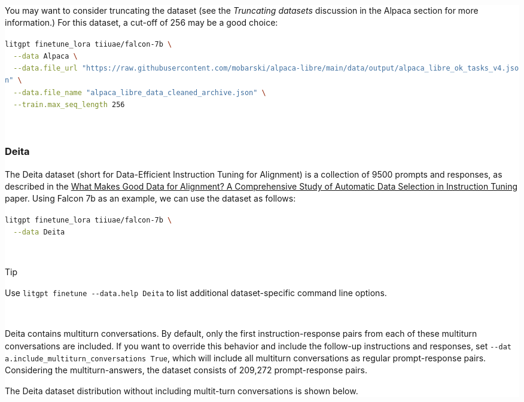 You may want to consider truncating the dataset (see the *Truncating datasets* discussion in the Alpaca section for more information.) For this dataset, a cut-off of 256 may be a good choice:

```bash
litgpt finetune_lora tiiuae/falcon-7b \
  --data Alpaca \
  --data.file_url "https://raw.githubusercontent.com/mobarski/alpaca-libre/main/data/output/alpaca_libre_ok_tasks_v4.json" \
  --data.file_name "alpaca_libre_data_cleaned_archive.json" \
  --train.max_seq_length 256
```

&nbsp;

### Deita

The Deita dataset (short for Data-Efficient Instruction Tuning for Alignment) is a collection of 9500 prompts and responses, as described in the [What Makes Good Data for Alignment? A Comprehensive Study of Automatic Data Selection in Instruction Tuning](https://arxiv.org/abs/2312.15685) paper.
Using Falcon 7b as an example, we can use the dataset as follows:

```bash
litgpt finetune_lora tiiuae/falcon-7b \
  --data Deita
```

&nbsp;


> [!TIP]
> Use `litgpt finetune --data.help Deita` to list additional dataset-specific command line options.

&nbsp;

Deita contains multiturn conversations. By default, only the first instruction-response pairs from
each of these multiturn conversations are included. If you want to override this behavior and include the follow-up instructions
and responses, set `--data.include_multiturn_conversations True`, which will include all multiturn conversations as regular
prompt-response pairs. Considering the multiturn-answers, the dataset consists of 209,272 prompt-response pairs.

The Deita dataset distribution without including multit-turn conversations is shown below.
